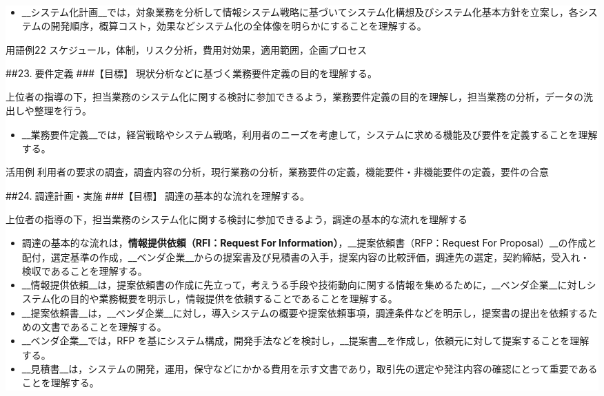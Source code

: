 * __システム化計画__では，対象業務を分析して情報システム戦略に基づいてシステム化構想及びシステム化基本方針を立案し，各システムの開発順序，概算コスト，効果などシステム化の全体像を明らかにすることを理解する。 

用語例22 スケジュール，体制，リスク分析，費用対効果，適用範囲，企画プロセス 

##23. 要件定義
###【目標】 現状分析などに基づく業務要件定義の目的を理解する。 
 
上位者の指導の下，担当業務のシステム化に関する検討に参加できるよう，業務要件定義の目的を理解し，担当業務の分析，データの洗出しや整理を行う。 

* __業務要件定義__では，経営戦略やシステム戦略，利用者のニーズを考慮して，システムに求める機能及び要件を定義することを理解する。 

活用例 利用者の要求の調査，調査内容の分析，現行業務の分析，業務要件の定義，機能要件・非機能要件の定義，要件の合意 


##24. 調達計画・実施 
###【目標】 調達の基本的な流れを理解する。 
 
上位者の指導の下，担当業務のシステム化に関する検討に参加できるよう，調達の基本的な流れを理解する

* 調達の基本的な流れは，__情報提供依頼（RFI：Request For Information）__，__提案依頼書（RFP：Request For Proposal）__の作成と配付，選定基準の作成，__ベンダ企業__からの提案書及び見積書の入手，提案内容の比較評価，調達先の選定，契約締結，受入れ・検収であることを理解する。 
* __情報提供依頼__は，提案依頼書の作成に先立って，考えうる手段や技術動向に関する情報を集めるために，__ベンダ企業__に対しシステム化の目的や業務概要を明示し，情報提供を依頼することであることを理解する。
* __提案依頼書__は，__ベンダ企業__に対し，導入システムの概要や提案依頼事項，調達条件などを明示し，提案書の提出を依頼するための文書であることを理解する。 
* __ベンダ企業__では，RFP を基にシステム構成，開発手法などを検討し，__提案書__を作成し，依頼元に対して提案することを理解する。 
* __見積書__は，システムの開発，運用，保守などにかかる費用を示す文書であり，取引先の選定や発注内容の確認にとって重要であることを理解する。 


